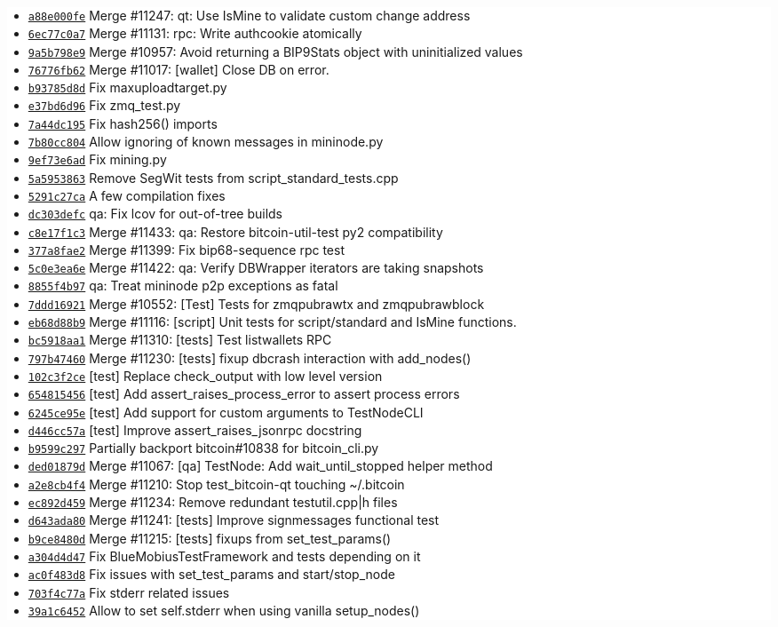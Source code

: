 - [`a88e000fe`](https://github.com/BlueMobius/BlueMobius/commit/a88e000fe) Merge #11247: qt: Use IsMine to validate custom change address
- [`6ec77c0a7`](https://github.com/BlueMobius/BlueMobius/commit/6ec77c0a7) Merge #11131: rpc: Write authcookie atomically
- [`9a5b798e9`](https://github.com/BlueMobius/BlueMobius/commit/9a5b798e9) Merge #10957: Avoid returning a BIP9Stats object with uninitialized values
- [`76776fb62`](https://github.com/BlueMobius/BlueMobius/commit/76776fb62) Merge #11017: [wallet] Close DB on error.
- [`b93785d8d`](https://github.com/BlueMobius/BlueMobius/commit/b93785d8d) Fix maxuploadtarget.py
- [`e37bd6d96`](https://github.com/BlueMobius/BlueMobius/commit/e37bd6d96) Fix zmq_test.py
- [`7a44dc195`](https://github.com/BlueMobius/BlueMobius/commit/7a44dc195) Fix hash256() imports
- [`7b80cc804`](https://github.com/BlueMobius/BlueMobius/commit/7b80cc804) Allow ignoring of known messages in mininode.py
- [`9ef73e6ad`](https://github.com/BlueMobius/BlueMobius/commit/9ef73e6ad) Fix mining.py
- [`5a5953863`](https://github.com/BlueMobius/BlueMobius/commit/5a5953863) Remove SegWit tests from script_standard_tests.cpp
- [`5291c27ca`](https://github.com/BlueMobius/BlueMobius/commit/5291c27ca) A few compilation fixes
- [`dc303defc`](https://github.com/BlueMobius/BlueMobius/commit/dc303defc) qa: Fix lcov for out-of-tree builds
- [`c8e17f1c3`](https://github.com/BlueMobius/BlueMobius/commit/c8e17f1c3) Merge #11433: qa: Restore bitcoin-util-test py2 compatibility
- [`377a8fae2`](https://github.com/BlueMobius/BlueMobius/commit/377a8fae2) Merge #11399: Fix bip68-sequence rpc test
- [`5c0e3ea6e`](https://github.com/BlueMobius/BlueMobius/commit/5c0e3ea6e) Merge #11422: qa: Verify DBWrapper iterators are taking snapshots
- [`8855f4b97`](https://github.com/BlueMobius/BlueMobius/commit/8855f4b97) qa: Treat mininode p2p exceptions as fatal
- [`7ddd16921`](https://github.com/BlueMobius/BlueMobius/commit/7ddd16921) Merge #10552: [Test] Tests for zmqpubrawtx and zmqpubrawblock
- [`eb68d88b9`](https://github.com/BlueMobius/BlueMobius/commit/eb68d88b9) Merge #11116: [script] Unit tests for script/standard and IsMine functions.
- [`bc5918aa1`](https://github.com/BlueMobius/BlueMobius/commit/bc5918aa1) Merge #11310: [tests] Test listwallets RPC
- [`797b47460`](https://github.com/BlueMobius/BlueMobius/commit/797b47460) Merge #11230: [tests] fixup dbcrash interaction with add_nodes()
- [`102c3f2ce`](https://github.com/BlueMobius/BlueMobius/commit/102c3f2ce) [test] Replace check_output with low level version
- [`654815456`](https://github.com/BlueMobius/BlueMobius/commit/654815456) [test] Add assert_raises_process_error to assert process errors
- [`6245ce95e`](https://github.com/BlueMobius/BlueMobius/commit/6245ce95e) [test] Add support for custom arguments to TestNodeCLI
- [`d446cc57a`](https://github.com/BlueMobius/BlueMobius/commit/d446cc57a) [test] Improve assert_raises_jsonrpc docstring
- [`b9599c297`](https://github.com/BlueMobius/BlueMobius/commit/b9599c297) Partially backport bitcoin#10838 for bitcoin_cli.py
- [`ded01879d`](https://github.com/BlueMobius/BlueMobius/commit/ded01879d) Merge #11067: [qa] TestNode: Add wait_until_stopped helper method
- [`a2e8cb4f4`](https://github.com/BlueMobius/BlueMobius/commit/a2e8cb4f4) Merge #11210: Stop test_bitcoin-qt touching ~/.bitcoin
- [`ec892d459`](https://github.com/BlueMobius/BlueMobius/commit/ec892d459) Merge #11234: Remove redundant testutil.cpp|h files
- [`d643ada80`](https://github.com/BlueMobius/BlueMobius/commit/d643ada80) Merge #11241: [tests] Improve signmessages functional test
- [`b9ce8480d`](https://github.com/BlueMobius/BlueMobius/commit/b9ce8480d) Merge #11215: [tests] fixups from set_test_params()
- [`a304d4d47`](https://github.com/BlueMobius/BlueMobius/commit/a304d4d47) Fix BlueMobiusTestFramework and tests depending on it
- [`ac0f483d8`](https://github.com/BlueMobius/BlueMobius/commit/ac0f483d8) Fix issues with set_test_params and start/stop_node
- [`703f4c77a`](https://github.com/BlueMobius/BlueMobius/commit/703f4c77a) Fix stderr related issues
- [`39a1c6452`](https://github.com/BlueMobius/BlueMobius/commit/39a1c6452) Allow to set self.stderr when using vanilla setup_nodes()